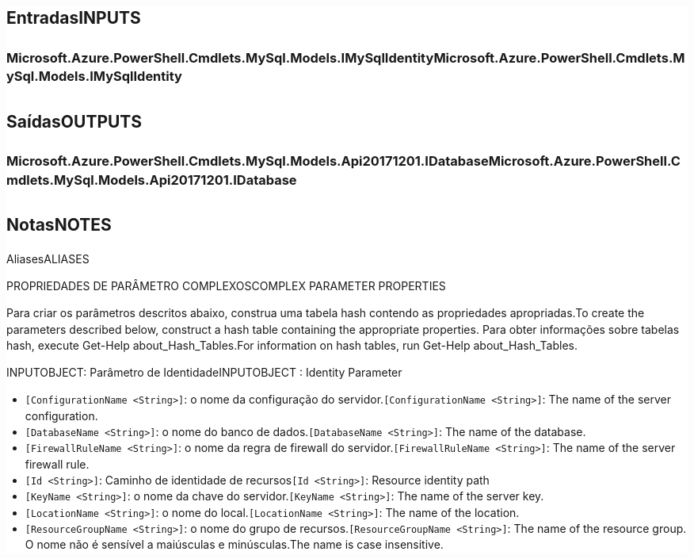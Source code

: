 ## <span data-ttu-id="ffa54-144">Entradas</span><span class="sxs-lookup"><span data-stu-id="ffa54-144">INPUTS</span></span>

### <span data-ttu-id="ffa54-145">Microsoft.Azure.PowerShell.Cmdlets.MySql.Models.IMySqlIdentity</span><span class="sxs-lookup"><span data-stu-id="ffa54-145">Microsoft.Azure.PowerShell.Cmdlets.MySql.Models.IMySqlIdentity</span></span>

## <span data-ttu-id="ffa54-146">Saídas</span><span class="sxs-lookup"><span data-stu-id="ffa54-146">OUTPUTS</span></span>

### <span data-ttu-id="ffa54-147">Microsoft.Azure.PowerShell.Cmdlets.MySql.Models.Api20171201.IDatabase</span><span class="sxs-lookup"><span data-stu-id="ffa54-147">Microsoft.Azure.PowerShell.Cmdlets.MySql.Models.Api20171201.IDatabase</span></span>

## <span data-ttu-id="ffa54-148">Notas</span><span class="sxs-lookup"><span data-stu-id="ffa54-148">NOTES</span></span>

<span data-ttu-id="ffa54-149">Aliases</span><span class="sxs-lookup"><span data-stu-id="ffa54-149">ALIASES</span></span>

<span data-ttu-id="ffa54-150">PROPRIEDADES DE PARÂMETRO COMPLEXOS</span><span class="sxs-lookup"><span data-stu-id="ffa54-150">COMPLEX PARAMETER PROPERTIES</span></span>

<span data-ttu-id="ffa54-151">Para criar os parâmetros descritos abaixo, construa uma tabela hash contendo as propriedades apropriadas.</span><span class="sxs-lookup"><span data-stu-id="ffa54-151">To create the parameters described below, construct a hash table containing the appropriate properties.</span></span> <span data-ttu-id="ffa54-152">Para obter informações sobre tabelas hash, execute Get-Help about_Hash_Tables.</span><span class="sxs-lookup"><span data-stu-id="ffa54-152">For information on hash tables, run Get-Help about_Hash_Tables.</span></span>


<span data-ttu-id="ffa54-153">INPUTOBJECT: <IMySqlIdentity> Parâmetro de Identidade</span><span class="sxs-lookup"><span data-stu-id="ffa54-153">INPUTOBJECT <IMySqlIdentity>: Identity Parameter</span></span>
  - <span data-ttu-id="ffa54-154">`[ConfigurationName <String>]`: o nome da configuração do servidor.</span><span class="sxs-lookup"><span data-stu-id="ffa54-154">`[ConfigurationName <String>]`: The name of the server configuration.</span></span>
  - <span data-ttu-id="ffa54-155">`[DatabaseName <String>]`: o nome do banco de dados.</span><span class="sxs-lookup"><span data-stu-id="ffa54-155">`[DatabaseName <String>]`: The name of the database.</span></span>
  - <span data-ttu-id="ffa54-156">`[FirewallRuleName <String>]`: o nome da regra de firewall do servidor.</span><span class="sxs-lookup"><span data-stu-id="ffa54-156">`[FirewallRuleName <String>]`: The name of the server firewall rule.</span></span>
  - <span data-ttu-id="ffa54-157">`[Id <String>]`: Caminho de identidade de recursos</span><span class="sxs-lookup"><span data-stu-id="ffa54-157">`[Id <String>]`: Resource identity path</span></span>
  - <span data-ttu-id="ffa54-158">`[KeyName <String>]`: o nome da chave do servidor.</span><span class="sxs-lookup"><span data-stu-id="ffa54-158">`[KeyName <String>]`: The name of the server key.</span></span>
  - <span data-ttu-id="ffa54-159">`[LocationName <String>]`: o nome do local.</span><span class="sxs-lookup"><span data-stu-id="ffa54-159">`[LocationName <String>]`: The name of the location.</span></span>
  - <span data-ttu-id="ffa54-160">`[ResourceGroupName <String>]`: o nome do grupo de recursos.</span><span class="sxs-lookup"><span data-stu-id="ffa54-160">`[ResourceGroupName <String>]`: The name of the resource group.</span></span> <span data-ttu-id="ffa54-161">O nome não é sensível a maiúsculas e minúsculas.</span><span class="sxs-lookup"><span data-stu-id="ffa54-161">The name is case insensitive.</span></span>